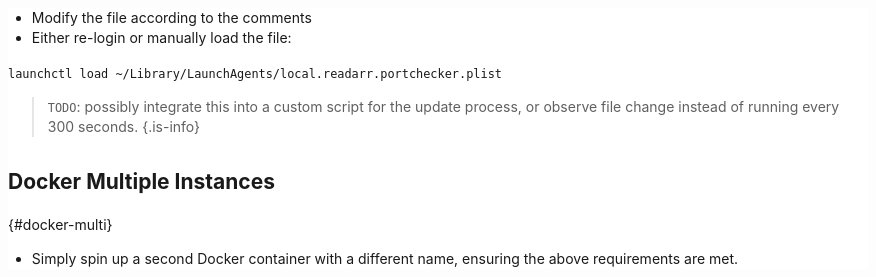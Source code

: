 - Modify the file according to the comments
- Either re-login or manually load the file:

```shell
launchctl load ~/Library/LaunchAgents/local.readarr.portchecker.plist
```

> `TODO`: possibly integrate this into a custom script for the update process, or observe file change instead of running every 300 seconds.
{.is-info}

## Docker Multiple Instances

{#docker-multi}

- Simply spin up a second Docker container with a different name, ensuring the above requirements are met.

